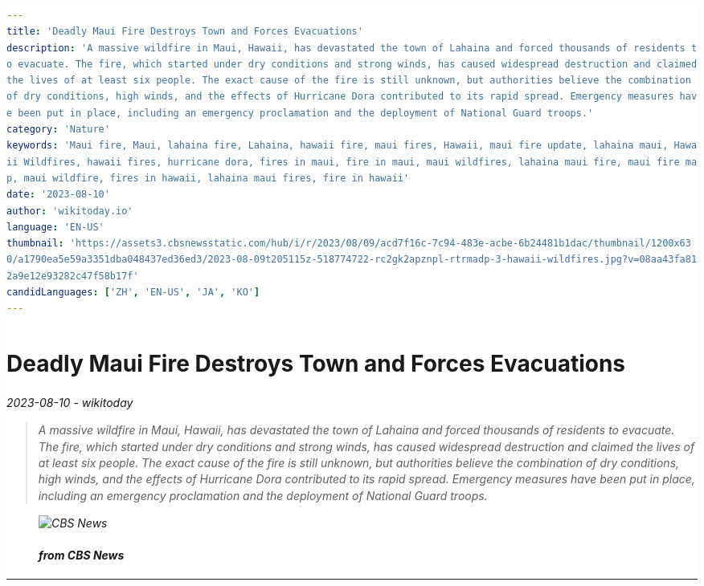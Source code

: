 ```yaml
---
title: 'Deadly Maui Fire Destroys Town and Forces Evacuations'
description: 'A massive wildfire in Maui, Hawaii, has devastated the town of Lahaina and forced thousands of residents to evacuate. The fire, which started under dry conditions and strong winds, has caused widespread destruction and claimed the lives of at least six people. The exact cause of the fire is still unknown, but authorities believe the combination of dry conditions, high winds, and the effects of Hurricane Dora contributed to its rapid spread. Emergency measures have been put in place, including an emergency proclamation and the deployment of National Guard troops.'
category: 'Nature'
keywords: 'Maui fire, Maui, lahaina fire, Lahaina, hawaii fire, maui fires, Hawaii, maui fire update, lahaina maui, Hawaii Wildfires, hawaii fires, hurricane dora, fires in maui, fire in maui, maui wildfires, lahaina maui fire, maui fire map, maui wildfire, fires in hawaii, lahaina maui fires, fire in hawaii'
date: '2023-08-10'
author: 'wikitoday.io'
language: 'EN-US'
thumbnail: 'https://assets3.cbsnewsstatic.com/hub/i/r/2023/08/09/acd7f16c-7c94-483e-acbe-6b24481b1dac/thumbnail/1200x630/a1790ea5e59a3351dba048437ed36ed3/2023-08-09t205115z-518774722-rc2gk2apznpl-rtrmadp-3-hawaii-wildfires.jpg?v=08aa43fa812a9e12e93282c47f58b17f'
candidLanguages: ['ZH', 'EN-US', 'JA', 'KO']
---
```


# Deadly Maui Fire Destroys Town and Forces Evacuations

<p class="datetime"><em>2023-08-10 - wikitoday<em></p>

<blockquote class="quote-container dark">
  <p class="quote-text dark">
    A massive wildfire in Maui, Hawaii, has devastated the town of Lahaina and forced thousands of residents to evacuate. The fire, which started under dry conditions and strong winds, has caused widespread destruction and claimed the lives of at least six people. The exact cause of the fire is still unknown, but authorities believe the combination of dry conditions, high winds, and the effects of Hurricane Dora contributed to its rapid spread. Emergency measures have been put in place, including an emergency proclamation and the deployment of National Guard troops.
  </p>
</blockquote>


<figure class=image-container>
    <img src="https://assets3.cbsnewsstatic.com/hub/i/r/2023/08/09/acd7f16c-7c94-483e-acbe-6b24481b1dac/thumbnail/1200x630/a1790ea5e59a3351dba048437ed36ed3/2023-08-09t205115z-518774722-rc2gk2apznpl-rtrmadp-3-hawaii-wildfires.jpg?v=08aa43fa812a9e12e93282c47f58b17f" alt="CBS News" />
    <figcaption>
        <h4> from CBS News</h4>
    </figcaption>
</figure>


<hr class="article-hr" />


<div class="faq">
